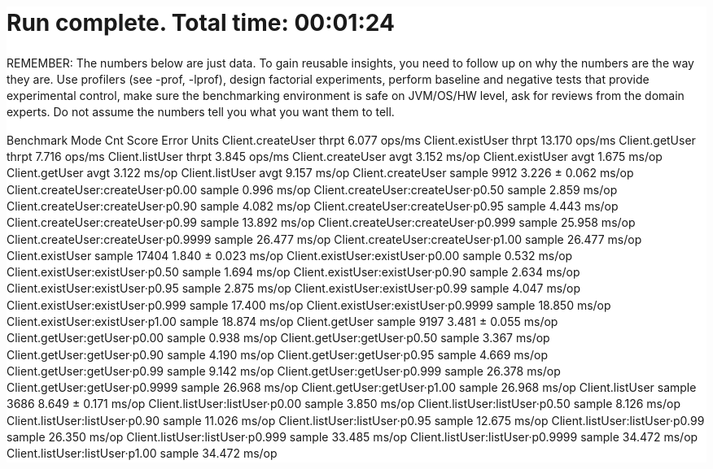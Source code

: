 # Run complete. Total time: 00:01:24

REMEMBER: The numbers below are just data. To gain reusable insights, you need to follow up on
why the numbers are the way they are. Use profilers (see -prof, -lprof), design factorial
experiments, perform baseline and negative tests that provide experimental control, make sure
the benchmarking environment is safe on JVM/OS/HW level, ask for reviews from the domain experts.
Do not assume the numbers tell you what you want them to tell.

Benchmark                               Mode    Cnt   Score   Error   Units
Client.createUser                      thrpt          6.077          ops/ms
Client.existUser                       thrpt         13.170          ops/ms
Client.getUser                         thrpt          7.716          ops/ms
Client.listUser                        thrpt          3.845          ops/ms
Client.createUser                       avgt          3.152           ms/op
Client.existUser                        avgt          1.675           ms/op
Client.getUser                          avgt          3.122           ms/op
Client.listUser                         avgt          9.157           ms/op
Client.createUser                     sample   9912   3.226 ± 0.062   ms/op
Client.createUser:createUser·p0.00    sample          0.996           ms/op
Client.createUser:createUser·p0.50    sample          2.859           ms/op
Client.createUser:createUser·p0.90    sample          4.082           ms/op
Client.createUser:createUser·p0.95    sample          4.443           ms/op
Client.createUser:createUser·p0.99    sample         13.892           ms/op
Client.createUser:createUser·p0.999   sample         25.958           ms/op
Client.createUser:createUser·p0.9999  sample         26.477           ms/op
Client.createUser:createUser·p1.00    sample         26.477           ms/op
Client.existUser                      sample  17404   1.840 ± 0.023   ms/op
Client.existUser:existUser·p0.00      sample          0.532           ms/op
Client.existUser:existUser·p0.50      sample          1.694           ms/op
Client.existUser:existUser·p0.90      sample          2.634           ms/op
Client.existUser:existUser·p0.95      sample          2.875           ms/op
Client.existUser:existUser·p0.99      sample          4.047           ms/op
Client.existUser:existUser·p0.999     sample         17.400           ms/op
Client.existUser:existUser·p0.9999    sample         18.850           ms/op
Client.existUser:existUser·p1.00      sample         18.874           ms/op
Client.getUser                        sample   9197   3.481 ± 0.055   ms/op
Client.getUser:getUser·p0.00          sample          0.938           ms/op
Client.getUser:getUser·p0.50          sample          3.367           ms/op
Client.getUser:getUser·p0.90          sample          4.190           ms/op
Client.getUser:getUser·p0.95          sample          4.669           ms/op
Client.getUser:getUser·p0.99          sample          9.142           ms/op
Client.getUser:getUser·p0.999         sample         26.378           ms/op
Client.getUser:getUser·p0.9999        sample         26.968           ms/op
Client.getUser:getUser·p1.00          sample         26.968           ms/op
Client.listUser                       sample   3686   8.649 ± 0.171   ms/op
Client.listUser:listUser·p0.00        sample          3.850           ms/op
Client.listUser:listUser·p0.50        sample          8.126           ms/op
Client.listUser:listUser·p0.90        sample         11.026           ms/op
Client.listUser:listUser·p0.95        sample         12.675           ms/op
Client.listUser:listUser·p0.99        sample         26.350           ms/op
Client.listUser:listUser·p0.999       sample         33.485           ms/op
Client.listUser:listUser·p0.9999      sample         34.472           ms/op
Client.listUser:listUser·p1.00        sample         34.472           ms/op
